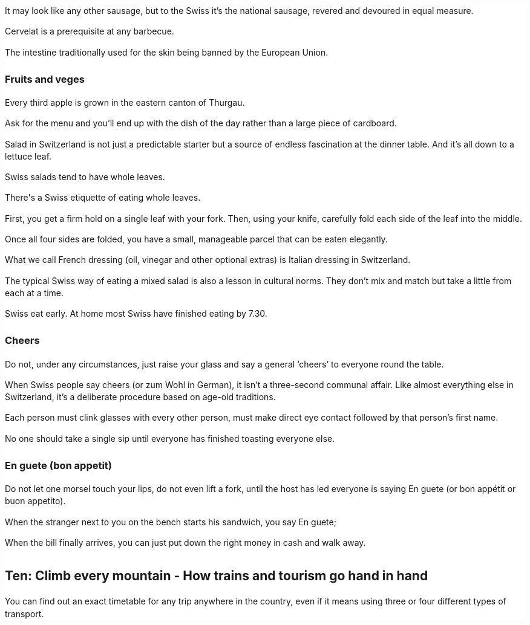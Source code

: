 It may look like any other sausage, but to the Swiss it’s the national sausage, revered and devoured in equal measure.

Cervelat is a prerequisite at any barbecue.

The intestine traditionally used for the skin being banned by the European Union.

### Fruits and veges

Every third apple is grown in the eastern canton of Thurgau.

Ask for the menu and you’ll end up with the dish of the day rather than a large piece of cardboard.

Salad in Switzerland is not just a predictable starter but a source of endless fascination at the dinner table. And it’s all down to a lettuce leaf.

Swiss salads tend to have whole leaves.

There's a Swiss etiquette of eating whole leaves.

First, you get a firm hold on a single leaf with your fork. Then, using your knife, carefully fold each side of the leaf into the middle.

Once all four sides are folded, you have a small, manageable parcel that can be eaten elegantly.

What we call French dressing (oil, vinegar and other optional extras) is Italian dressing in Switzerland.

The typical Swiss way of eating a mixed salad is also a lesson in cultural norms. They don’t mix and match but take a little from each at a time.

Swiss eat early. At home most Swiss have finished eating by 7.30.

### Cheers

Do not, under any circumstances, just raise your glass and say a general ‘cheers’ to everyone round the table.

When Swiss people say cheers (or zum Wohl in German), it isn’t a three-second communal affair. Like almost everything else in Switzerland, it’s a deliberate procedure based on age-old traditions.

Each person must clink glasses with every other person, must make direct eye contact followed by that person’s first name.

No one should take a single sip until everyone has finished toasting everyone else.

### En guete (bon appetit)

Do not let one morsel touch your lips, do not even lift a fork, until the host has led everyone is saying En guete (or bon appétit or buon appetito).

When the stranger next to you on the bench starts his sandwich, you say En guete;

When the bill finally arrives, you can just put down the right money in cash and walk away.

## Ten: Climb every mountain - How trains and tourism go hand in hand

You can find out an exact timetable for any trip anywhere in the country, even if it means using three or four different types of transport.
